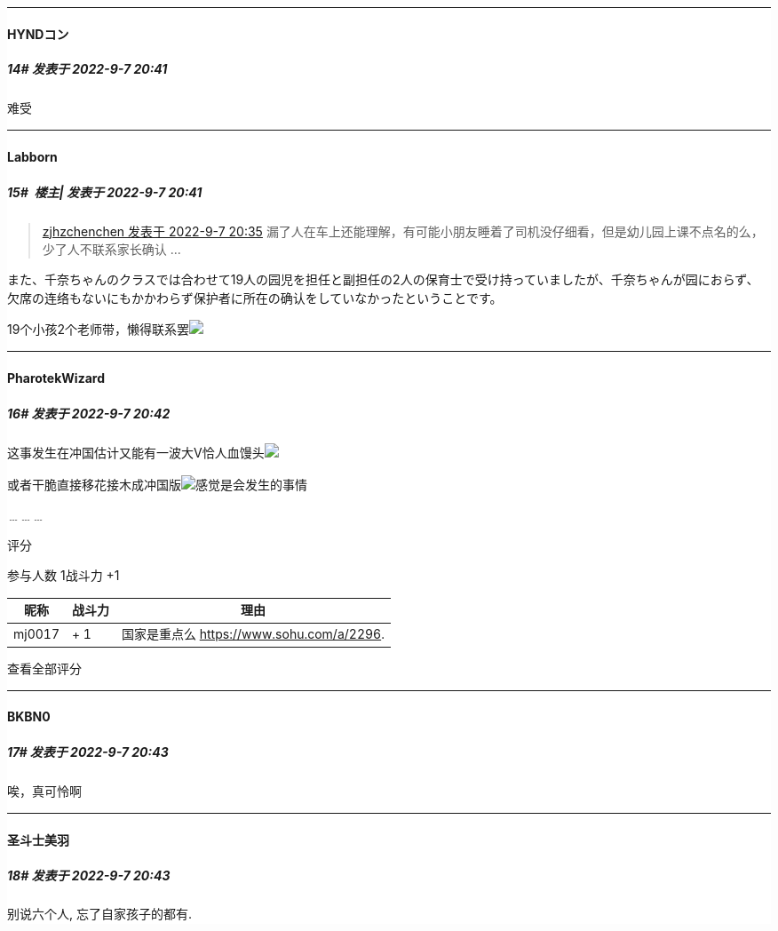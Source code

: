 *****

####  HYNDコン  
##### 14#       发表于 2022-9-7 20:41

难受

*****

####  Labborn  
##### 15#         楼主| 发表于 2022-9-7 20:41

<blockquote><a href="httphttps://bbs.saraba1st.com/2b/forum.php?mod=redirect&amp;goto=findpost&amp;pid=57381160&amp;ptid=2091210" target="_blank">zjhzchenchen 发表于 2022-9-7 20:35</a>
漏了人在车上还能理解，有可能小朋友睡着了司机没仔细看，但是幼儿园上课不点名的么，少了人不联系家长确认 ...</blockquote>
また、千奈ちゃんのクラスでは合わせて19人の园児を担任と副担任の2人の保育士で受け持っていましたが、千奈ちゃんが园におらず、欠席の连络もないにもかかわらず保护者に所在の确认をしていなかったということです。

19个小孩2个老师带，懒得联系罢<img src="https://static.saraba1st.com/image/smiley/face2017/064.png" referrerpolicy="no-referrer">

*****

####  PharotekWizard  
##### 16#       发表于 2022-9-7 20:42

这事发生在冲国估计又能有一波大V恰人血馒头<img src="https://static.saraba1st.com/image/smiley/face2017/048.png" referrerpolicy="no-referrer">

或者干脆直接移花接木成冲国版<img src="https://static.saraba1st.com/image/smiley/face2017/048.png" referrerpolicy="no-referrer">感觉是会发生的事情

﹍﹍﹍

评分

 参与人数 1战斗力 +1

|昵称|战斗力|理由|
|----|---|---|
| mj0017| + 1|国家是重点么 https://www.sohu.com/a/2296.|

查看全部评分

*****

####  BKBN0  
##### 17#       发表于 2022-9-7 20:43

唉，真可怜啊

*****

####  圣斗士美羽  
##### 18#       发表于 2022-9-7 20:43

别说六个人, 忘了自家孩子的都有. 
